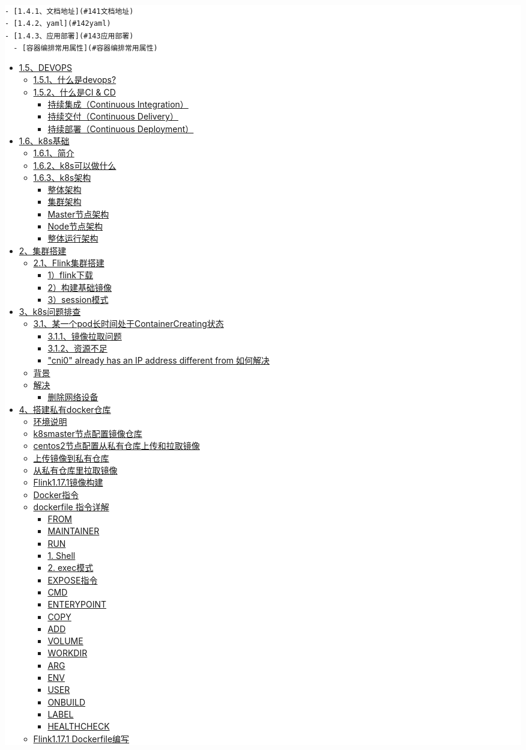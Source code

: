     - [1.4.1、文档地址](#141文档地址)
    - [1.4.2、yaml](#142yaml)
    - [1.4.3、应用部署](#143应用部署)
      - [容器编排常用属性](#容器编排常用属性)
  - [1.5、DEVOPS](#15devops)
    - [1.5.1、什么是devops?](#151什么是devops)
    - [1.5.2、什么是CI \& CD](#152什么是ci--cd)
      - [持续集成（Continuous Integration）](#持续集成continuous-integration)
      - [持续交付（Continuous Delivery）](#持续交付continuous-delivery)
      - [持续部署（Continuous Deployment）](#持续部署continuous-deployment)
  - [1.6、k8s基础](#16k8s基础)
    - [1.6.1、简介](#161简介)
    - [1.6.2、k8s可以做什么](#162k8s可以做什么)
    - [1.6.3、k8s架构](#163k8s架构)
      - [整体架构](#整体架构)
      - [集群架构](#集群架构)
      - [Master节点架构](#master节点架构)
      - [Node节点架构](#node节点架构)
      - [整体运行架构](#整体运行架构)
- [2、集群搭建](#2集群搭建)
  - [2.1、Flink集群搭建](#21flink集群搭建)
    - [1）flink下载](#1flink下载)
    - [2）构建基础镜像](#2构建基础镜像)
    - [3）session模式](#3session模式)
- [3、k8s问题排查](#3k8s问题排查)
  - [3.1、某一个pod长时间处于ContainerCreating状态](#31某一个pod长时间处于containercreating状态)
    - [3.1.1、镜像拉取问题](#311镜像拉取问题)
    - [3.1.2、资源不足](#312资源不足)
    - ["cni0" already has an IP address different from 如何解决](#cni0-already-has-an-ip-address-different-from-如何解决)
  - [背景](#背景)
  - [解决](#解决)
    - [删除网络设备](#删除网络设备)
- [4、搭建私有docker仓库](#4搭建私有docker仓库)
  - [环境说明](#环境说明)
  - [k8smaster节点配置镜像仓库](#k8smaster节点配置镜像仓库)
  - [centos2节点配置从私有仓库上传和拉取镜像](#centos2节点配置从私有仓库上传和拉取镜像)
  - [上传镜像到私有仓库](#上传镜像到私有仓库)
  - [从私有仓库里拉取镜像](#从私有仓库里拉取镜像)
  - [Flink1.17.1镜像构建](#flink1171镜像构建)
  - [Docker指令](#docker指令)
  - [dockerfile 指令详解](#dockerfile-指令详解)
    - [FROM](#from)
    - [MAINTAINER](#maintainer)
    - [RUN](#run)
    - [1. Shell](#1-shell)
    - [2. exec模式](#2-exec模式)
    - [EXPOSE指令](#expose指令)
    - [CMD](#cmd)
    - [ENTERYPOINT](#enterypoint)
    - [COPY](#copy)
    - [ADD](#add)
    - [VOLUME](#volume)
    - [WORKDIR](#workdir)
    - [ARG](#arg)
    - [ENV](#env)
    - [USER](#user)
    - [ONBUILD](#onbuild)
    - [LABEL](#label)
    - [HEALTHCHECK](#healthcheck)
  - [Flink1.17.1 Dockerfile编写](#flink1171-dockerfile编写)
